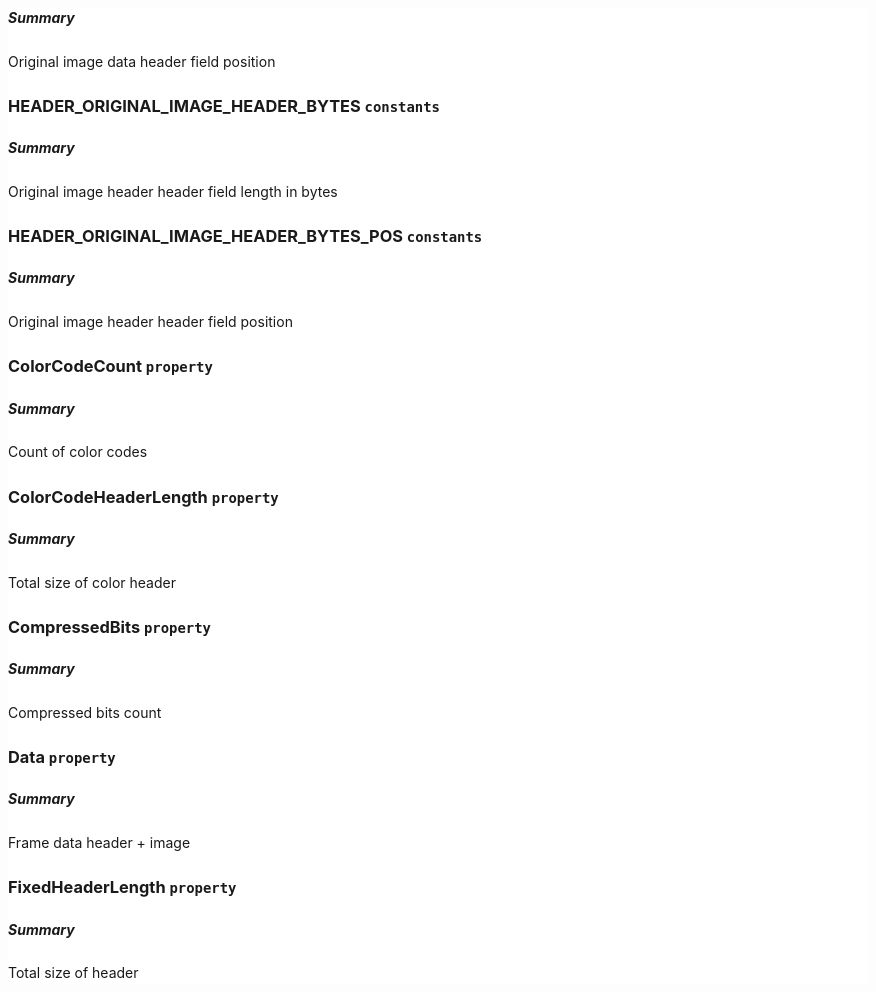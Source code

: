##### Summary

Original image data header field position

<a name='F-StreamCompress-Domain-Huffman-HuffmanImageFrame-HEADER_ORIGINAL_IMAGE_HEADER_BYTES'></a>
### HEADER_ORIGINAL_IMAGE_HEADER_BYTES `constants`

##### Summary

Original image header header field length in bytes

<a name='F-StreamCompress-Domain-Huffman-HuffmanImageFrame-HEADER_ORIGINAL_IMAGE_HEADER_BYTES_POS'></a>
### HEADER_ORIGINAL_IMAGE_HEADER_BYTES_POS `constants`

##### Summary

Original image header  header field position

<a name='P-StreamCompress-Domain-Huffman-HuffmanImageFrame-ColorCodeCount'></a>
### ColorCodeCount `property`

##### Summary

Count of color codes

<a name='P-StreamCompress-Domain-Huffman-HuffmanImageFrame-ColorCodeHeaderLength'></a>
### ColorCodeHeaderLength `property`

##### Summary

Total size of color header

<a name='P-StreamCompress-Domain-Huffman-HuffmanImageFrame-CompressedBits'></a>
### CompressedBits `property`

##### Summary

Compressed bits count

<a name='P-StreamCompress-Domain-Huffman-HuffmanImageFrame-Data'></a>
### Data `property`

##### Summary

Frame data header + image

<a name='P-StreamCompress-Domain-Huffman-HuffmanImageFrame-FixedHeaderLength'></a>
### FixedHeaderLength `property`

##### Summary

Total size of header
